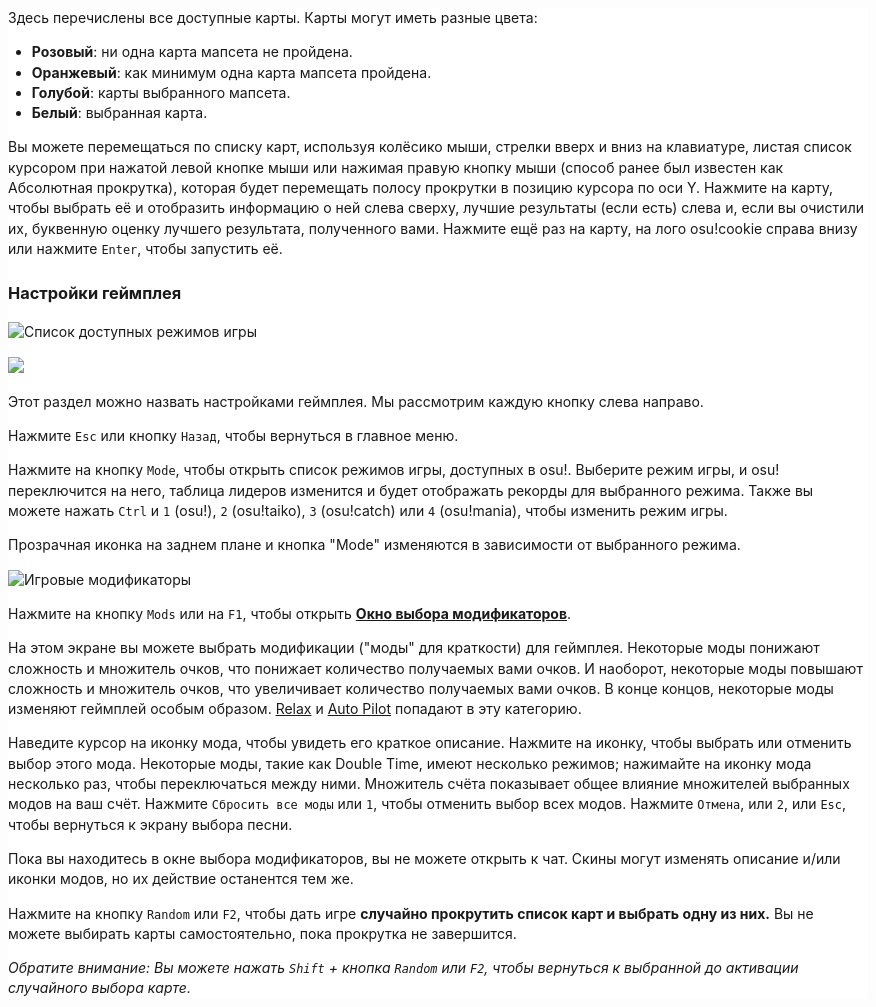 Здесь перечислены все доступные карты. Карты могут иметь разные цвета:

- **Розовый**: ни одна карта мапсета не пройдена.
- **Оранжевый**: как минимум одна карта мапсета пройдена.
- **Голубой**: карты выбранного мапсета.
- **Белый**: выбранная карта.

Вы можете перемещаться по списку карт, используя колёсико мыши, стрелки вверх и вниз на клавиатуре, листая список курсором при нажатой левой кнопке мыши или нажимая правую кнопку мыши (способ ранее был известен как Абсолютная прокрутка), которая будет перемещать полосу прокрутки в позицию курсора по оси Y. Нажмите на карту, чтобы выбрать её и отобразить информацию о ней слева сверху, лучшие результаты (если есть) слева и, если вы очистили их, буквенную оценку лучшего результата, полученного вами. Нажмите ещё раз на карту, на лого osu!cookie справа внизу или нажмите `Enter`, чтобы запустить её.

### Настройки геймплея

![](img/game-mode-selector.jpg "Список доступных режимов игры")

![](img/gameplay-toolbox.jpg)

Этот раздел можно назвать настройками геймплея. Мы рассмотрим каждую кнопку слева направо.

Нажмите `Esc` или кнопку `Назад`, чтобы вернуться в главное меню.

Нажмите на кнопку `Mode`, чтобы открыть список режимов игры, доступных в osu!. Выберите режим игры, и osu! переключится на него, таблица лидеров изменится и будет отображать рекорды для выбранного режима. Также вы можете нажать `Ctrl` и `1` (osu!), `2` (osu!taiko), `3` (osu!catch) или `4` (osu!mania), чтобы изменить режим игры.

Прозрачная иконка на заднем плане и кнопка "Mode" изменяются в зависимости от выбранного режима.

![](img/game-modifiers.jpg "Игровые модификаторы")

Нажмите на кнопку `Mods` или на `F1`, чтобы открыть **[Окно выбора модификаторов](/wiki/Game_modifier)**.

На этом экране вы можете выбрать модификации ("моды" для краткости) для геймплея. Некоторые моды понижают сложность и множитель очков, что понижает количество получаемых вами очков. И наоборот, некоторые моды повышают сложность и множитель очков, что увеличивает количество получаемых вами очков. В конце концов, некоторые моды изменяют геймплей особым образом. [Relax](/wiki/Game_modifier/Relax) и [Auto Pilot](/wiki/Game_modifier/Autopilot) попадают в эту категорию.

Наведите курсор на иконку мода, чтобы увидеть его краткое описание. Нажмите на иконку, чтобы выбрать или отменить выбор этого мода. Некоторые моды, такие как Double Time, имеют несколько режимов; нажимайте на иконку мода несколько раз, чтобы переключаться между ними. Множитель счёта показывает общее влияние множителей выбранных модов на ваш счёт. Нажмите `Сбросить все моды` или `1`, чтобы отменить выбор всех модов. Нажмите `Отмена`, или `2`, или `Esc`, чтобы вернуться к экрану выбора песни.

Пока вы находитесь в окне выбора модификаторов, вы не можете открыть к чат. Скины могут изменять описание и/или иконки модов, но их действие останентся тем же.

Нажмите на кнопку `Random` или `F2`, чтобы дать игре **случайно прокрутить список карт и выбрать одну из них.** Вы не можете выбирать карты самостоятельно, пока прокрутка не завершится.

*Обратите внимание: Вы можете нажать `Shift` + кнопка `Random` или `F2`, чтобы вернуться к выбранной до активации случайного выбора карте.*
